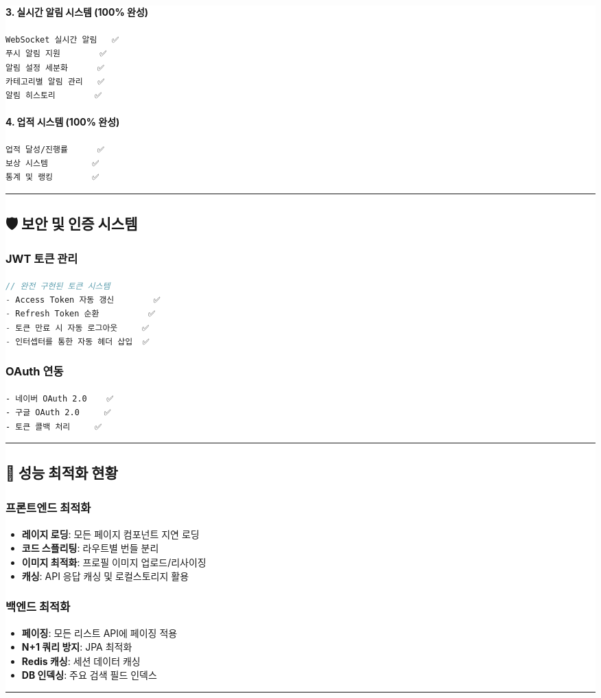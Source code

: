 #### 3. 실시간 알림 시스템 (100% 완성)
```
WebSocket 실시간 알림   ✅
푸시 알림 지원        ✅
알림 설정 세분화      ✅
카테고리별 알림 관리   ✅
알림 히스토리        ✅
```

#### 4. 업적 시스템 (100% 완성)
```
업적 달성/진행률      ✅
보상 시스템         ✅
통계 및 랭킹        ✅
```

---

## 🛡️ 보안 및 인증 시스템

### JWT 토큰 관리
```javascript
// 완전 구현된 토큰 시스템
- Access Token 자동 갱신        ✅
- Refresh Token 순환          ✅  
- 토큰 만료 시 자동 로그아웃     ✅
- 인터셉터를 통한 자동 헤더 삽입  ✅
```

### OAuth 연동
```
- 네이버 OAuth 2.0    ✅
- 구글 OAuth 2.0     ✅  
- 토큰 콜백 처리     ✅
```

---

## 🎯 성능 최적화 현황

### 프론트엔드 최적화
- **레이지 로딩**: 모든 페이지 컴포넌트 지연 로딩
- **코드 스플리팅**: 라우트별 번들 분리
- **이미지 최적화**: 프로필 이미지 업로드/리사이징
- **캐싱**: API 응답 캐싱 및 로컬스토리지 활용

### 백엔드 최적화  
- **페이징**: 모든 리스트 API에 페이징 적용
- **N+1 쿼리 방지**: JPA 최적화
- **Redis 캐싱**: 세션 데이터 캐싱
- **DB 인덱싱**: 주요 검색 필드 인덱스

---